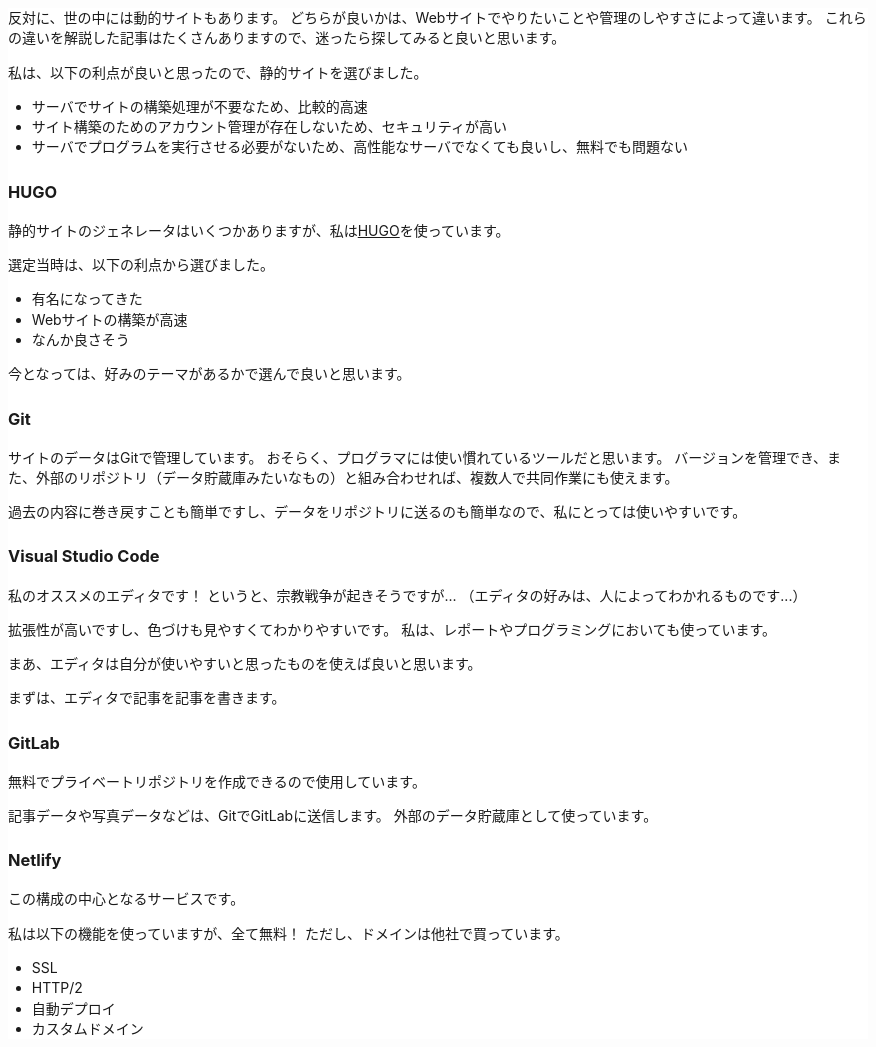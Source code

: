 反対に、世の中には動的サイトもあります。
どちらが良いかは、Webサイトでやりたいことや管理のしやすさによって違います。
これらの違いを解説した記事はたくさんありますので、迷ったら探してみると良いと思います。

私は、以下の利点が良いと思ったので、静的サイトを選びました。

* サーバでサイトの構築処理が不要なため、比較的高速
* サイト構築のためのアカウント管理が存在しないため、セキュリティが高い
* サーバでプログラムを実行させる必要がないため、高性能なサーバでなくても良いし、無料でも問題ない

### HUGO
静的サイトのジェネレータはいくつかありますが、私は[HUGO](https://gohugo.io/ "The world’s fastest framework for building websites | Hugo")を使っています。

選定当時は、以下の利点から選びました。

* 有名になってきた
* Webサイトの構築が高速
* なんか良さそう

今となっては、好みのテーマがあるかで選んで良いと思います。

### Git
サイトのデータはGitで管理しています。
おそらく、プログラマには使い慣れているツールだと思います。
バージョンを管理でき、また、外部のリポジトリ（データ貯蔵庫みたいなもの）と組み合わせれば、複数人で共同作業にも使えます。

過去の内容に巻き戻すことも簡単ですし、データをリポジトリに送るのも簡単なので、私にとっては使いやすいです。

### Visual Studio Code
私のオススメのエディタです！
というと、宗教戦争が起きそうですが...
（エディタの好みは、人によってわかれるものです...）

拡張性が高いですし、色づけも見やすくてわかりやすいです。
私は、レポートやプログラミングにおいても使っています。

まあ、エディタは自分が使いやすいと思ったものを使えば良いと思います。

まずは、エディタで記事を記事を書きます。

### GitLab
無料でプライベートリポジトリを作成できるので使用しています。

記事データや写真データなどは、GitでGitLabに送信します。
外部のデータ貯蔵庫として使っています。

### Netlify
この構成の中心となるサービスです。

私は以下の機能を使っていますが、全て無料！
ただし、ドメインは他社で買っています。

* SSL
* HTTP/2
* 自動デプロイ
* カスタムドメイン
